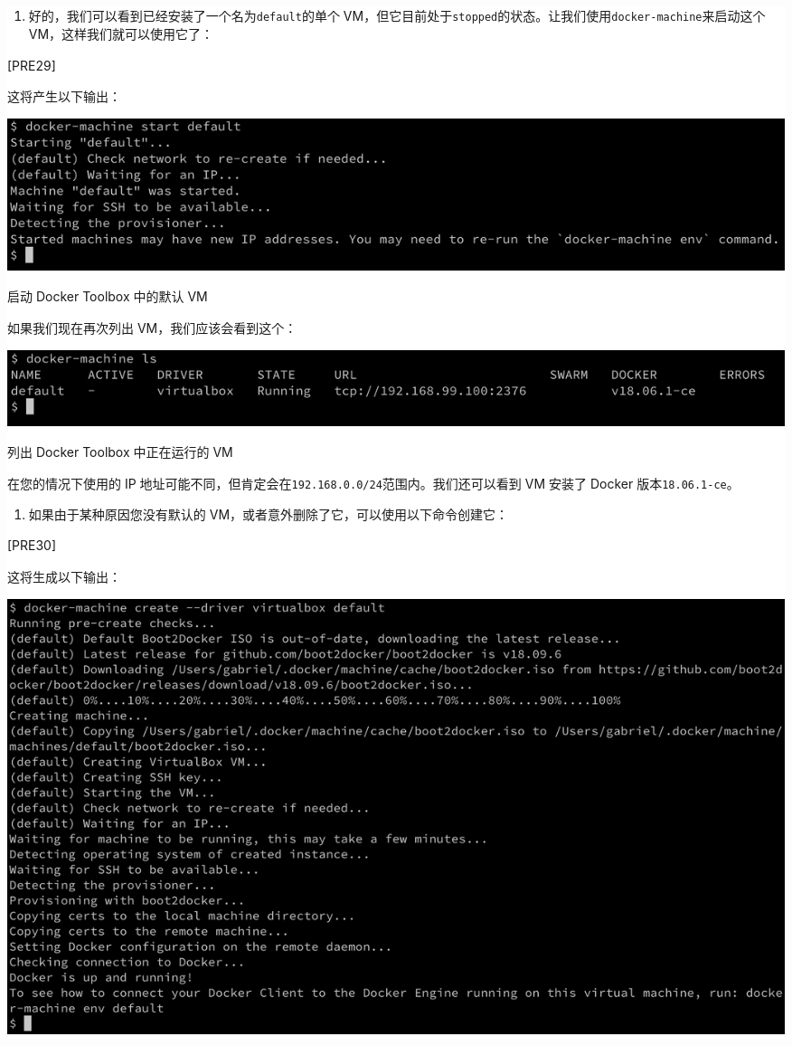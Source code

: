 1.  好的，我们可以看到已经安装了一个名为`default`的单个 VM，但它目前处于`stopped`的状态。让我们使用`docker-machine`来启动这个 VM，这样我们就可以使用它了：

[PRE29]

这将产生以下输出：

![](img/4eb6cf4e-c51b-4946-8e4f-d140f2fafd9a.png)

启动 Docker Toolbox 中的默认 VM

如果我们现在再次列出 VM，我们应该会看到这个：

![](img/0adc5a3b-7c37-4ccc-a004-5b2cc76aabdb.png)

列出 Docker Toolbox 中正在运行的 VM

在您的情况下使用的 IP 地址可能不同，但肯定会在`192.168.0.0/24`范围内。我们还可以看到 VM 安装了 Docker 版本`18.06.1-ce`。

1.  如果由于某种原因您没有默认的 VM，或者意外删除了它，可以使用以下命令创建它：

[PRE30]

这将生成以下输出：

![](img/0ab00ba7-5fd8-432f-a234-8ccd5ef4de10.png)
